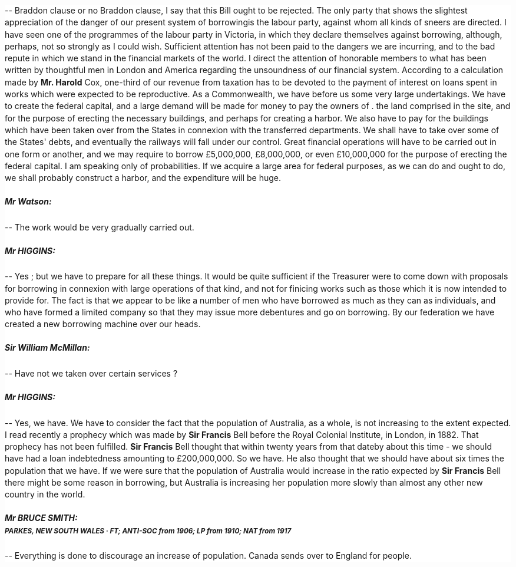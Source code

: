 -- Braddon clause or no Braddon clause, I say that this Bill ought to be rejected. The only party that shows the slightest appreciation of the danger of our present system of borrowingis the labour party, against whom all kinds of sneers are directed. I have seen one of the programmes of the labour party in Victoria, in which they declare themselves against borrowing, although, perhaps, not so strongly as I could wish. Sufficient attention has not been paid to the dangers we are incurring, and to the bad repute in which we stand in the financial markets of the world. I direct the attention of honorable members to what has been written by thoughtful men in London and America regarding the unsoundness of our financial system. According to a calculation made by  **Mr. Harold**  Cox, one-third of our revenue from taxation has to be devoted to the payment of interest on loans spent in works which were expected to be reproductive. As a Commonwealth, we have before us some very large undertakings. We have to create the federal capital, and a large demand will be made for money to pay the owners of . the land comprised in the site, and for the purpose of erecting the necessary buildings, and perhaps for creating a harbor. We also have to pay for the buildings which have been taken over from the States in connexion with the transferred departments. We shall have to take over some of the States' debts, and eventually the railways will fall under our control. Great financial operations will have to be carried out in one form or another, and we may require to borrow £5,000,000, £8,000,000, or even £10,000,000 for the purpose of erecting the federal capital. I am speaking only of probabilities. If we acquire a large area for federal purposes, as we can do and ought to do, we shall probably construct a harbor, and the expenditure will be huge. 

##### Mr Watson:

-- The work would be very gradually carried out. 

##### Mr HIGGINS:

-- Yes ; but we have to prepare for all these things. It would be quite sufficient if the Treasurer were to come down with proposals for borrowing in connexion with large operations of that kind, and not for  finicing  works such as those which it is now intended to provide for. The fact is that we appear to be like a number of men who have borrowed as much as they can as individuals, and who have formed a limited company so that they may issue more debentures and go on borrowing. By our federation we have created a new borrowing machine over our heads. 

##### Sir William McMillan:

-- Have not we taken over certain services ? 

##### Mr HIGGINS:

-- Yes, we have. We have to consider the fact that the population of Australia, as a whole, is not increasing to the extent expected. I read recently a prophecy which was made by  **Sir Francis**  Bell before the Royal Colonial Institute, in London, in 1882. That prophecy has not been fulfilled.  **Sir Francis**  Bell thought that within twenty years from that dateby about this time - we should have had a loan indebtedness amounting to £200,000,000. So we have. He also thought that we should have about six times the population that we have. If we were sure that the population of Australia would increase in the ratio expected by  **Sir Francis**  Bell there might be some reason in borrowing, but Australia is increasing her population more slowly than almost any other new country in the world. 

##### Mr BRUCE SMITH:<br><small class="text-muted">PARKES, NEW SOUTH WALES &middot; FT; ANTI-SOC from 1906; LP from 1910; NAT from 1917</small>

-- Everything is done to discourage an increase of population. Canada sends over to England for people. 
